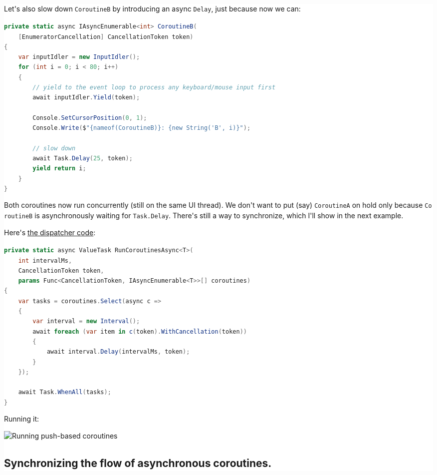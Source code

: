 Let's also slow down `CoroutineB` by introducing an async `Delay`, just because now we can:

```C#
private static async IAsyncEnumerable<int> CoroutineB(
    [EnumeratorCancellation] CancellationToken token)
{
    var inputIdler = new InputIdler();
    for (int i = 0; i < 80; i++)
    {
        // yield to the event loop to process any keyboard/mouse input first
        await inputIdler.Yield(token);

        Console.SetCursorPosition(0, 1);
        Console.Write($"{nameof(CoroutineB)}: {new String('B', i)}");

        // slow down
        await Task.Delay(25, token);
        yield return i;
    }
}
```

Both coroutines now run concurrently (still on the same UI thread). We don't want to put (say) `CoroutineA` on hold only because `CoroutineB` is asynchronously waiting for `Task.Delay`. There's still a way to synchronize, which I'll show in the next example. 

Here's [the dispatcher code](https://github.com/noseratio/coroutines-talk/blob/c5d917a54a40e9059af69e23f51171e16e0d8469/Coroutines/AsyncCoroutineDemo.cs#L67):

```C#
private static async ValueTask RunCoroutinesAsync<T>(
    int intervalMs,
    CancellationToken token,
    params Func<CancellationToken, IAsyncEnumerable<T>>[] coroutines)
{
    var tasks = coroutines.Select(async c => 
    {
        var interval = new Interval();
        await foreach (var item in c(token).WithCancellation(token))
        {
            await interval.Delay(intervalMs, token);
        }
    });

    await Task.WhenAll(tasks); 
}
```

Running it:

![Running push-based coroutines](https://github.com/noseratio/coroutines-talk/raw/main/running-async-coroutines.png)

## Synchronizing the flow of asynchronous coroutines. 

